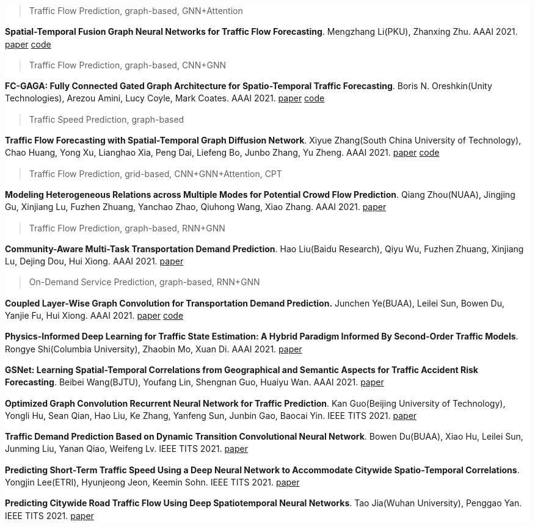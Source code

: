 > Traffic Flow Prediction, graph-based, GNN+Attention

**Spatial-Temporal Fusion Graph Neural Networks for Traffic Flow Forecasting**. Mengzhang Li(PKU), Zhanxing Zhu. AAAI 2021. [paper](https://arxiv.org/abs/2012.09641) [code](https://github.com/MengzhangLI/STFGNN)

> Traffic Flow Prediction, graph-based, CNN+GNN

**FC-GAGA: Fully Connected Gated Graph Architecture for Spatio-Temporal Traffic Forecasting**. Boris N. Oreshkin(Unity Technologies), Arezou Amini, Lucy Coyle, Mark Coates. AAAI 2021. [paper](https://ojs.aaai.org/index.php/AAAI/article/view/17114) [code](https://github.com/boreshkinai/fc-gaga)

> Traffic Speed Prediction, graph-based

**Traffic Flow Forecasting with Spatial-Temporal Graph Diffusion Network**. Xiyue Zhang(South China University of Technology), Chao Huang, Yong Xu, Lianghao Xia, Peng Dai, Liefeng Bo, Junbo Zhang, Yu Zheng. AAAI 2021. [paper](https://ojs.aaai.org/index.php/AAAI/article/view/17761) [code](https://github.com/jillbetty001/ST-GDN)

> Traffic Flow Prediction, grid-based, CNN+GNN+Attention, CPT

**Modeling Heterogeneous Relations across Multiple Modes for Potential Crowd Flow Prediction**. Qiang Zhou(NUAA), Jingjing Gu, Xinjiang Lu, Fuzhen Zhuang, Yanchao Zhao, Qiuhong Wang, Xiao Zhang. AAAI 2021. [paper](https://arxiv.org/abs/2101.06954)

> Traffic Flow Prediction, graph-based, RNN+GNN

**Community-Aware Multi-Task Transportation Demand Prediction**. Hao Liu(Baidu Research), Qiyu Wu, Fuzhen Zhuang, Xinjiang Lu, Dejing Dou, Hui Xiong. AAAI 2021. [paper](https://ojs.aaai.org/index.php/AAAI/article/view/16107)

> On-Demand Service Prediction, graph-based, RNN+GNN

**Coupled Layer-Wise Graph Convolution for Transportation Demand Prediction.** Junchen Ye(BUAA), Leilei Sun, Bowen Du, Yanjie Fu, Hui Xiong. AAAI 2021. [paper](https://arxiv.org/abs/2012.08080) [code](https://github.com/Essaim/CGCDemandPrediction)

**Physics-Informed Deep Learning for Traffic State Estimation: A Hybrid Paradigm Informed By Second-Order Traffic Models**. Rongye Shi(Columbia University), Zhaobin Mo, Xuan Di. AAAI 2021. [paper](https://ojs.aaai.org/index.php/AAAI/article/view/16132)

**GSNet: Learning Spatial-Temporal Correlations from Geographical and Semantic Aspects for Traffic Accident Risk Forecasting**. Beibei Wang(BJTU), Youfang Lin, Shengnan Guo, Huaiyu Wan. AAAI 2021. [paper](https://ojs.aaai.org/index.php/AAAI/article/view/16566)

**Optimized Graph Convolution Recurrent Neural Network for Traffic Prediction**. Kan Guo(Beijing University of Technology), Yongli Hu, Sean Qian, Hao Liu, Ke Zhang, Yanfeng Sun, Junbin Gao, Baocai Yin. IEEE TITS 2021. [paper](https://ieeexplore.ieee.org/document/8959420)

**Traffic Demand Prediction Based on Dynamic Transition Convolutional Neural Network**. Bowen Du(BUAA), Xiao Hu, Leilei Sun, Junming Liu, Yanan Qiao, Weifeng Lv. IEEE TITS 2021. [paper](https://ieeexplore.ieee.org/document/8968739)

**Predicting Short-Term Traffic Speed Using a Deep Neural Network to Accommodate Citywide Spatio-Temporal Correlations**. Yongjin Lee(ETRI), Hyunjeong Jeon, Keemin Sohn. IEEE TITS 2021. [paper](https://ieeexplore.ieee.org/document/8985288)

**Predicting Citywide Road Traffic Flow Using Deep Spatiotemporal Neural Networks**. Tao Jia(Wuhan University), Penggao Yan. IEEE TITS 2021. [paper](https://ieeexplore.ieee.org/document/9036989)
